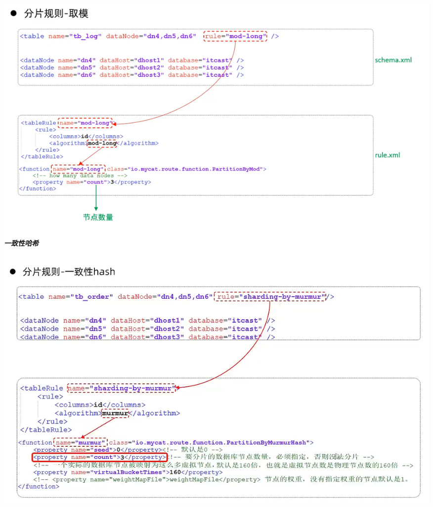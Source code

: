 ![image-20220419170125138](数据库操作语句/image-20220419170125138.png)

##### 一致性哈希

![image-20220419171739464](数据库操作语句/image-20220419171739464.png)
